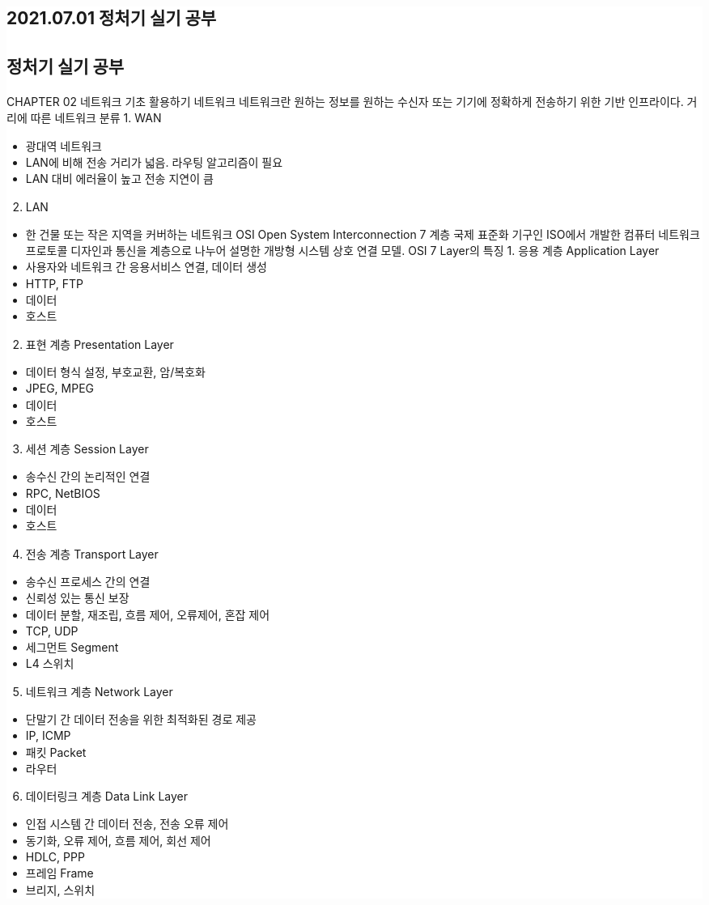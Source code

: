 ## 2021.07.01 정처기 실기 공부

## 정처기 실기 공부

CHAPTER 02 네트워크 기초 활용하기
네트워크	네트워크란 원하는 정보를 원하는 수신자 또는 기기에 정확하게 전송하기 위한 기반 인프라이다.
거리에 따른 네트워크 분류	1. WAN
 - 광대역 네트워크
 - LAN에 비해 전송 거리가 넓음. 라우팅 알고리즘이 필요
 - LAN 대비 에러율이 높고 전송 지연이 큼

2. LAN
 - 한 건물 또는 작은 지역을 커버하는 네트워크
OSI Open System Interconnection 7 계층	국제 표준화 기구인 ISO에서 개발한 컴퓨터 네트워크 프로토콜 디자인과 통신을 계층으로 나누어 설명한 개방형 시스템 상호 연결 모델.
OSI 7 Layer의 특징	1. 응용 계층 Application Layer
 - 사용자와 네트워크 간 응용서비스 연결, 데이터 생성
 - HTTP, FTP
 - 데이터
 - 호스트

2. 표현 계층 Presentation Layer
 - 데이터 형식 설정, 부호교환, 암/복호화
 - JPEG, MPEG
 - 데이터
 - 호스트

3. 세션 계층 Session Layer
 - 송수신 간의 논리적인 연결
 - RPC, NetBIOS
 - 데이터
 - 호스트

4. 전송 계층 Transport Layer
 - 송수신 프로세스 간의 연결
 - 신뢰성 있는 통신 보장
 - 데이터 분할, 재조립, 흐름 제어, 오류제어, 혼잡 제어
 - TCP, UDP
 - 세그먼트 Segment
 - L4 스위치

5. 네트워크 계층 Network Layer
 - 단말기 간 데이터 전송을 위한 최적화된 경로 제공
 - IP, ICMP
 - 패킷 Packet
 - 라우터 

6. 데이터링크 계층 Data Link Layer
 - 인접 시스템 간 데이터 전송, 전송 오류 제어
 - 동기화, 오류 제어, 흐름 제어, 회선 제어
 - HDLC, PPP
 - 프레임 Frame
 - 브리지, 스위치
